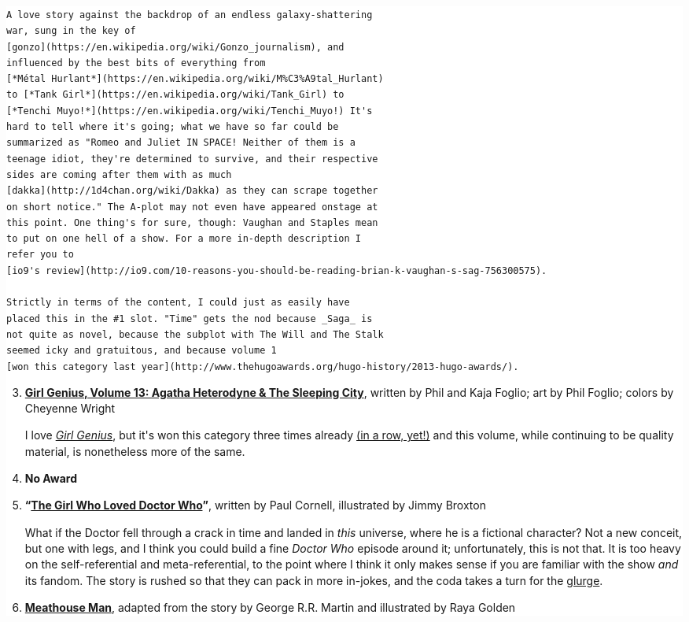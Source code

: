     A love story against the backdrop of an endless galaxy-shattering
    war, sung in the key of
    [gonzo](https://en.wikipedia.org/wiki/Gonzo_journalism), and
    influenced by the best bits of everything from
    [*Métal Hurlant*](https://en.wikipedia.org/wiki/M%C3%A9tal_Hurlant)
    to [*Tank Girl*](https://en.wikipedia.org/wiki/Tank_Girl) to
    [*Tenchi Muyo!*](https://en.wikipedia.org/wiki/Tenchi_Muyo!) It's
    hard to tell where it's going; what we have so far could be
    summarized as "Romeo and Juliet IN SPACE! Neither of them is a
    teenage idiot, they're determined to survive, and their respective
    sides are coming after them with as much
    [dakka](http://1d4chan.org/wiki/Dakka) as they can scrape together
    on short notice." The A-plot may not even have appeared onstage at
    this point. One thing's for sure, though: Vaughan and Staples mean
    to put on one hell of a show. For a more in-depth description I
    refer you to
    [io9's review](http://io9.com/10-reasons-you-should-be-reading-brian-k-vaughan-s-sag-756300575).

    Strictly in terms of the content, I could just as easily have
    placed this in the #1 slot. "Time" gets the nod because _Saga_ is
    not quite as novel, because the subplot with The Will and The Stalk
    seemed icky and gratuitous, and because volume 1
    [won this category last year](http://www.thehugoawards.org/hugo-history/2013-hugo-awards/).

3. **[Girl Genius, Volume 13: Agatha Heterodyne & The Sleeping City](http://www.girlgeniusonline.com/comic.php?date=20121221)**,
    written by Phil and Kaja Foglio; art by Phil Foglio; colors by
    Cheyenne Wright

    I love *[Girl Genius](http://www.girlgeniusonline.com/)*, but it's
    won this category three times already
    [(in a row, yet!)](http://www.girlgeniusonline.com/comic.php?date=20110831)
    and this volume, while continuing to be quality material, is
    nonetheless more of the same.

4. **No Award**

5. **“[The Girl Who Loved Doctor Who](https://www.goodreads.com/book/show/18686773-the-girl-who-loved-doctor-who)”**,
    written by Paul Cornell, illustrated by Jimmy Broxton

    What if the Doctor fell through a crack in time and landed in
    *this* universe, where he is a fictional character? Not a new
    conceit, but one with legs, and I think you could build a fine
    _Doctor Who_ episode around it; unfortunately, this is not that. It
    is too heavy on the self-referential and meta-referential, to the
    point where I think it only makes sense if you are familiar with
    the show *and* its fandom.  The story is rushed so that they can
    pack in more in-jokes, and the coda takes a turn for the
    [glurge](http://www.snopes.com/glurge/glurge.asp).

6. **[Meathouse Man](https://www.goodreads.com/book/show/17334949-meathouse-man)**,
    adapted from the story by George R.R. Martin and illustrated by
    Raya Golden
